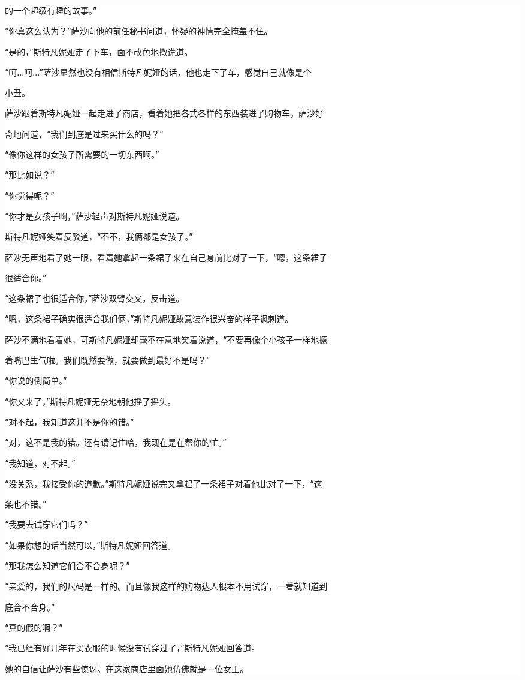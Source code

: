 的一个超级有趣的故事。”

“你真这么认为？”萨沙向他的前任秘书问道，怀疑的神情完全掩盖不住。

“是的，”斯特凡妮娅走了下车，面不改色地撒谎道。

“呵...呵...”萨沙显然也没有相信斯特凡妮娅的话，他也走下了车，感觉自己就像是个

小丑。

萨沙跟着斯特凡妮娅一起走进了商店，看着她把各式各样的东西装进了购物车。萨沙好

奇地问道，“我们到底是过来买什么的吗？”

“像你这样的女孩子所需要的一切东西啊。”

“那比如说？”

“你觉得呢？”

“你才是女孩子啊，”萨沙轻声对斯特凡妮娅说道。

斯特凡妮娅笑着反驳道，“不不，我俩都是女孩子。”

萨沙无声地看了她一眼，看着她拿起一条裙子来在自己身前比对了一下，“嗯，这条裙子

很适合你。”

“这条裙子也很适合你，”萨沙双臂交叉，反击道。

“嗯，这条裙子确实很适合我们俩，”斯特凡妮娅故意装作很兴奋的样子讽刺道。

萨沙不满地看着她，可斯特凡妮娅却毫不在意地笑着说道，“不要再像个小孩子一样地撅

着嘴巴生气啦。我们既然要做，就要做到最好不是吗？”

“你说的倒简单。”

“你又来了，”斯特凡妮娅无奈地朝他摇了摇头。

“对不起，我知道这并不是你的错。”

“对，这不是我的错。还有请记住哈，我现在是在帮你的忙。”

“我知道，对不起。”

“没关系，我接受你的道歉。”斯特凡妮娅说完又拿起了一条裙子对着他比对了一下，“这

条也不错。”

“我要去试穿它们吗？”

“如果你想的话当然可以，”斯特凡妮娅回答道。

“那我怎么知道它们合不合身呢？”

“亲爱的，我们的尺码是一样的。而且像我这样的购物达人根本不用试穿，一看就知道到

底合不合身。”

“真的假的啊？”

“我已经有好几年在买衣服的时候没有试穿过了，”斯特凡妮娅回答道。

她的自信让萨沙有些惊讶。在这家商店里面她仿佛就是一位女王。
